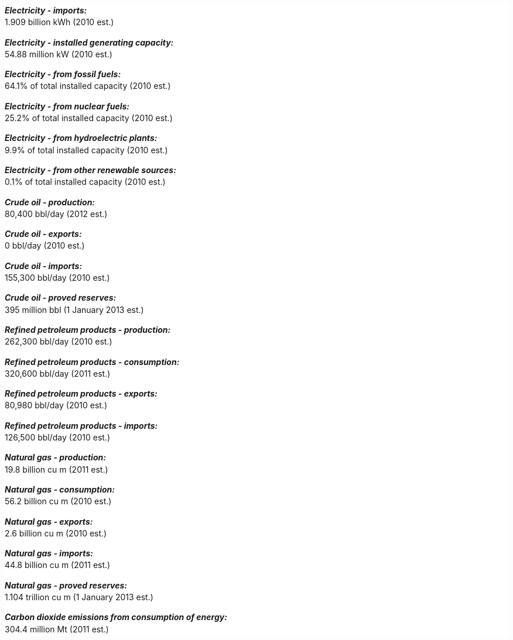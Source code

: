 **_Electricity - imports:_**   
1.909 billion kWh (2010 est.)

**_Electricity - installed generating capacity:_**   
54.88 million kW (2010 est.)

**_Electricity - from fossil fuels:_**   
64.1% of total installed capacity (2010 est.)

**_Electricity - from nuclear fuels:_**   
25.2% of total installed capacity (2010 est.)

**_Electricity - from hydroelectric plants:_**   
9.9% of total installed capacity (2010 est.)

**_Electricity - from other renewable sources:_**   
0.1% of total installed capacity (2010 est.)

**_Crude oil - production:_**   
80,400 bbl/day (2012 est.)

**_Crude oil - exports:_**   
0 bbl/day (2010 est.)

**_Crude oil - imports:_**   
155,300 bbl/day (2010 est.)

**_Crude oil - proved reserves:_**   
395 million bbl (1 January 2013 est.)

**_Refined petroleum products - production:_**   
262,300 bbl/day (2010 est.)

**_Refined petroleum products - consumption:_**   
320,600 bbl/day (2011 est.)

**_Refined petroleum products - exports:_**   
80,980 bbl/day (2010 est.)

**_Refined petroleum products - imports:_**   
126,500 bbl/day (2010 est.)

**_Natural gas - production:_**   
19.8 billion cu m (2011 est.)

**_Natural gas - consumption:_**   
56.2 billion cu m (2010 est.)

**_Natural gas - exports:_**   
2.6 billion cu m (2010 est.)

**_Natural gas - imports:_**   
44.8 billion cu m (2011 est.)

**_Natural gas - proved reserves:_**   
1.104 trillion cu m (1 January 2013 est.)

**_Carbon dioxide emissions from consumption of energy:_**   
304.4 million Mt (2011 est.)
